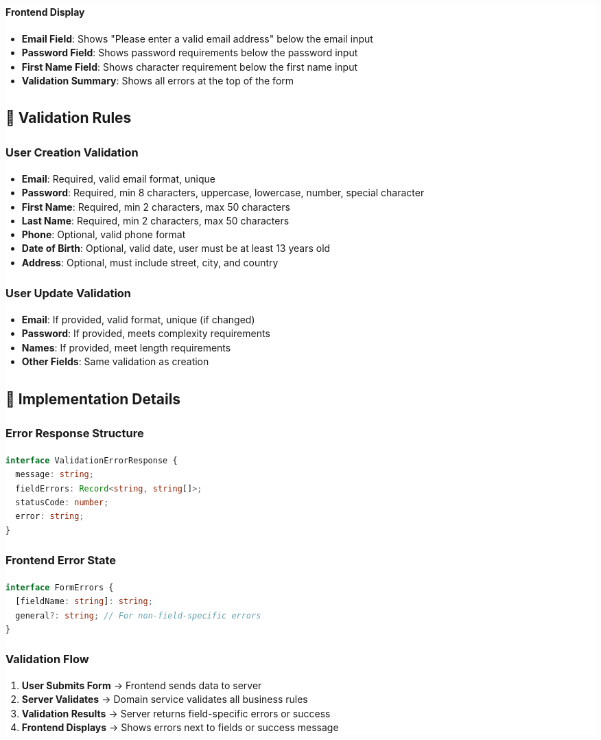 #### **Frontend Display**
- **Email Field**: Shows "Please enter a valid email address" below the email input
- **Password Field**: Shows password requirements below the password input
- **First Name Field**: Shows character requirement below the first name input
- **Validation Summary**: Shows all errors at the top of the form

## 🎯 **Validation Rules**

### **User Creation Validation**
- **Email**: Required, valid email format, unique
- **Password**: Required, min 8 characters, uppercase, lowercase, number, special character
- **First Name**: Required, min 2 characters, max 50 characters
- **Last Name**: Required, min 2 characters, max 50 characters
- **Phone**: Optional, valid phone format
- **Date of Birth**: Optional, valid date, user must be at least 13 years old
- **Address**: Optional, must include street, city, and country

### **User Update Validation**
- **Email**: If provided, valid format, unique (if changed)
- **Password**: If provided, meets complexity requirements
- **Names**: If provided, meet length requirements
- **Other Fields**: Same validation as creation

## 🔧 **Implementation Details**

### **Error Response Structure**
```typescript
interface ValidationErrorResponse {
  message: string;
  fieldErrors: Record<string, string[]>;
  statusCode: number;
  error: string;
}
```

### **Frontend Error State**
```typescript
interface FormErrors {
  [fieldName: string]: string;
  general?: string; // For non-field-specific errors
}
```

### **Validation Flow**
1. **User Submits Form** → Frontend sends data to server
2. **Server Validates** → Domain service validates all business rules
3. **Validation Results** → Server returns field-specific errors or success
4. **Frontend Displays** → Shows errors next to fields or success message
